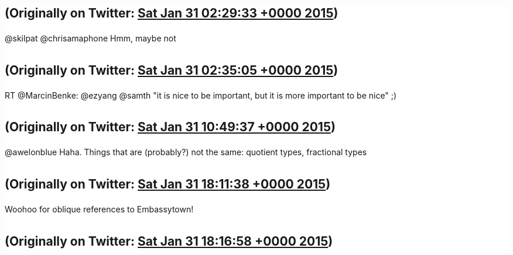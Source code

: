 (Originally on Twitter: [Sat Jan 31 02:29:33 +0000 2015](https://twitter.com/ezyang/status/561350543843811328))
----
@skilpat @chrisamaphone Hmm, maybe not

(Originally on Twitter: [Sat Jan 31 02:35:05 +0000 2015](https://twitter.com/ezyang/status/561351937497763840))
----
RT @MarcinBenke: @ezyang @samth "it is nice to be important, but it is more important to be nice" ;)

(Originally on Twitter: [Sat Jan 31 10:49:37 +0000 2015](https://twitter.com/ezyang/status/561476388449157120))
----
@awelonblue Haha. Things that are (probably?) not the same: quotient types, fractional types

(Originally on Twitter: [Sat Jan 31 18:11:38 +0000 2015](https://twitter.com/ezyang/status/561587626981859328))
----
Woohoo for oblique references to Embassytown!

(Originally on Twitter: [Sat Jan 31 18:16:58 +0000 2015](https://twitter.com/ezyang/status/561588966499954688))
----
